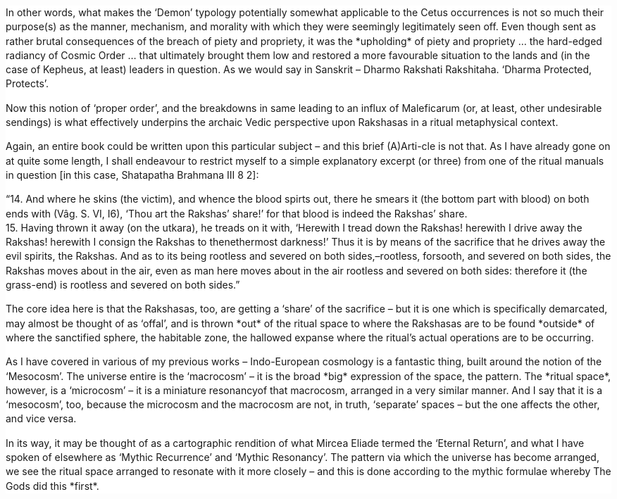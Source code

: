 In other words, what makes the ‘Demon’ typology potentially somewhat
applicable to the Cetus occurrences is not so much their purpose(s) as
the manner, mechanism, and morality with which they were seemingly
legitimately seen off. Even though sent as rather brutal consequences of
the breach of piety and propriety, it was the \*upholding\* of piety and
propriety … the hard-edged radiancy of Cosmic Order … that ultimately
brought them low and restored a more favourable situation to the lands
and (in the case of Kepheus, at least) leaders in question. As we would
say in Sanskrit – Dharmo Rakshati Rakshitaha. ‘Dharma Protected,
Protects’.

Now this notion of ‘proper order’, and the breakdowns in same leading to
an influx of Maleficarum (or, at least, other undesirable sendings) is
what effectively underpins the archaic Vedic perspective upon Rakshasas
in a ritual metaphysical context.

Again, an entire book could be written upon this particular subject –
and this brief (A)Arti-cle is not that. As I have already gone on at
quite some length, I shall endeavour to restrict myself to a simple
explanatory excerpt (or three) from one of the ritual manuals in
question \[in this case, Shatapatha Brahmana III 8 2\]:

“14. And where he skins (the victim), and whence the blood spirts out,
there he smears it (the bottom part with blood) on both ends with (Vâg.
S. VI, I6), ‘Thou art the Rakshas’ share!’ for that blood is indeed the
Rakshas’ share.  
15. Having thrown it away (on the utkara), he treads on it with,
‘Herewith I tread down the Rakshas! herewith I drive away the Rakshas!
herewith I consign the Rakshas to thenethermost darkness!’ Thus it is
by means of the sacrifice that he drives away the evil spirits, the
Rakshas. And as to its being rootless and severed on both
sides,–rootless, forsooth, and severed on both sides, the Rakshas moves
about in the air, even as man here moves about in the air rootless and
severed on both sides: therefore it (the grass-end) is rootless and
severed on both sides.”

The core idea here is that the Rakshasas, too, are getting a ‘share’ of
the sacrifice – but it is one which is specifically demarcated, may
almost be thought of as ‘offal’, and is thrown \*out\* of the ritual
space to where the Rakshasas are to be found \*outside\* of where the
sanctified sphere, the habitable zone, the hallowed expanse where the
ritual’s actual operations are to be occurring.

As I have covered in various of my previous works – Indo-European
cosmology is a fantastic thing, built around the notion of the
‘Mesocosm’. The universe entire is the ‘macrocosm’ – it is the broad
\*big\* expression of the space, the pattern. The \*ritual space\*,
however, is a ‘microcosm’ – it is a miniature resonancyof that
macrocosm, arranged in a very similar manner. And I say that it is a
‘mesocosm’, too, because the microcosm and the macrocosm are not, in
truth, ‘separate’ spaces – but the one affects the other, and vice
versa.

In its way, it may be thought of as a cartographic rendition of what
Mircea Eliade termed the ‘Eternal Return’, and what I have spoken of
elsewhere as ‘Mythic Recurrence’ and ‘Mythic Resonancy’. The pattern via
which the universe has become arranged, we see the ritual space arranged
to resonate with it more closely – and this is done according to the
mythic formulae whereby The Gods did this \*first\*.
